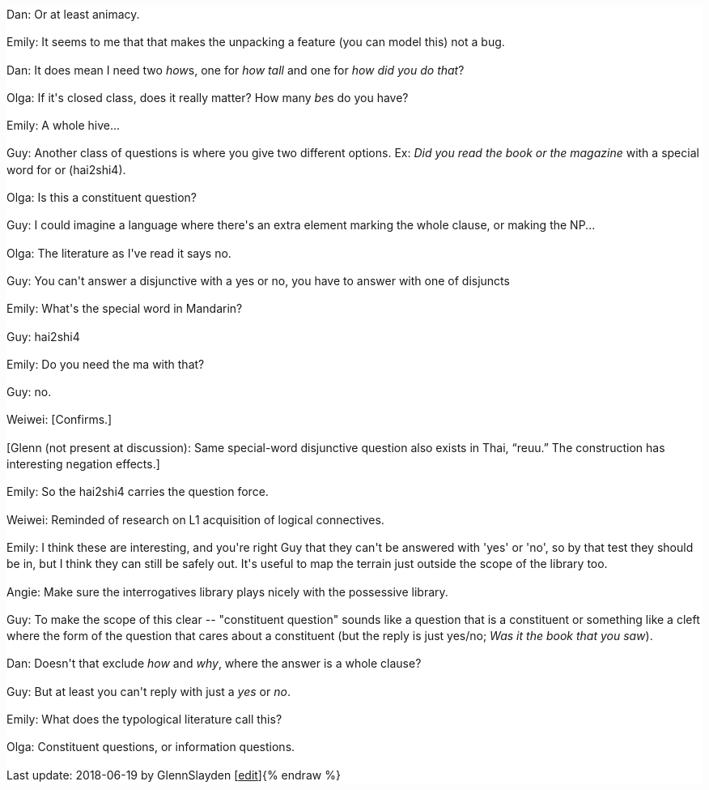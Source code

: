 Dan: Or at least animacy.

Emily: It seems to me that that makes the unpacking a feature (you can
model this) not a bug.

Dan: It does mean I need two *how*s, one for *how tall* and one for *how
did you do that*?

Olga: If it's closed class, does it really matter? How many *be*s do you
have?

Emily: A whole hive...

Guy: Another class of questions is where you give two different options.
Ex: *Did you read the book or the magazine* with a special word for or
(hai2shi4).

Olga: Is this a constituent question?

Guy: I could imagine a language where there's an extra element marking
the whole clause, or making the NP...

Olga: The literature as I've read it says no.

Guy: You can't answer a disjunctive with a yes or no, you have to answer
with one of disjuncts

Emily: What's the special word in Mandarin?

Guy: hai2shi4

Emily: Do you need the ma with that?

Guy: no.

Weiwei: \[Confirms.\]

\[Glenn (not present at discussion): Same special-word disjunctive
question also exists in Thai, “reuu.” The construction has interesting
negation effects.\]

Emily: So the hai2shi4 carries the question force.

Weiwei: Reminded of research on L1 acquisition of logical connectives.

Emily: I think these are interesting, and you're right Guy that they
can't be answered with 'yes' or 'no', so by that test they should be in,
but I think they can still be safely out. It's useful to map the terrain
just outside the scope of the library too.

Angie: Make sure the interrogatives library plays nicely with the
possessive library.

Guy: To make the scope of this clear -- "constituent question" sounds
like a question that is a constituent or something like a cleft where
the form of the question that cares about a constituent (but the reply
is just yes/no; *Was it the book that you saw*).

Dan: Doesn't that exclude *how* and *why*, where the answer is a whole
clause?

Guy: But at least you can't reply with just a *yes* or *no*.

Emily: What does the typological literature call this?

Olga: Constituent questions, or information questions.

Last update: 2018-06-19 by GlennSlayden [[edit](https://github.com/delph-in/docs/wiki/DiderotWhQuestionsLibrary/_edit)]{% endraw %}